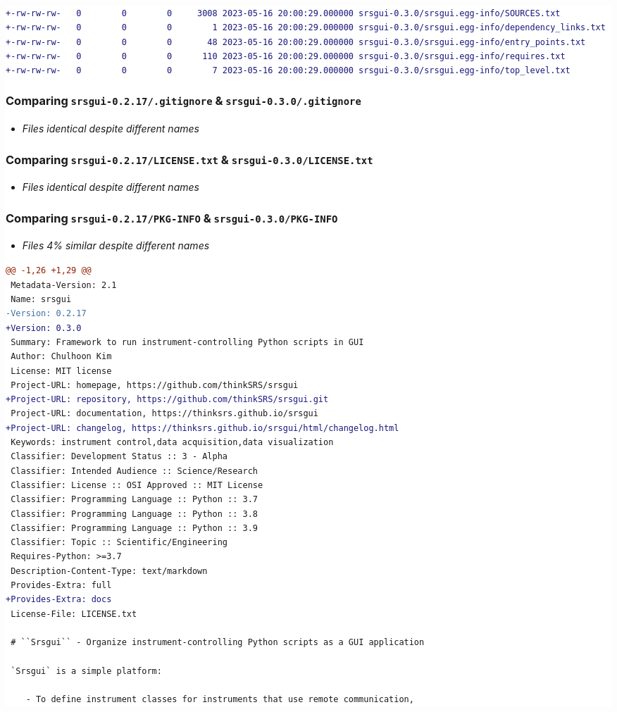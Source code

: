 ```diff
+-rw-rw-rw-   0        0        0     3008 2023-05-16 20:00:29.000000 srsgui-0.3.0/srsgui.egg-info/SOURCES.txt
+-rw-rw-rw-   0        0        0        1 2023-05-16 20:00:29.000000 srsgui-0.3.0/srsgui.egg-info/dependency_links.txt
+-rw-rw-rw-   0        0        0       48 2023-05-16 20:00:29.000000 srsgui-0.3.0/srsgui.egg-info/entry_points.txt
+-rw-rw-rw-   0        0        0      110 2023-05-16 20:00:29.000000 srsgui-0.3.0/srsgui.egg-info/requires.txt
+-rw-rw-rw-   0        0        0        7 2023-05-16 20:00:29.000000 srsgui-0.3.0/srsgui.egg-info/top_level.txt
```

### Comparing `srsgui-0.2.17/.gitignore` & `srsgui-0.3.0/.gitignore`

 * *Files identical despite different names*

### Comparing `srsgui-0.2.17/LICENSE.txt` & `srsgui-0.3.0/LICENSE.txt`

 * *Files identical despite different names*

### Comparing `srsgui-0.2.17/PKG-INFO` & `srsgui-0.3.0/PKG-INFO`

 * *Files 4% similar despite different names*

```diff
@@ -1,26 +1,29 @@
 Metadata-Version: 2.1
 Name: srsgui
-Version: 0.2.17
+Version: 0.3.0
 Summary: Framework to run instrument-controlling Python scripts in GUI
 Author: Chulhoon Kim
 License: MIT license
 Project-URL: homepage, https://github.com/thinkSRS/srsgui
+Project-URL: repository, https://github.com/thinkSRS/srsgui.git
 Project-URL: documentation, https://thinksrs.github.io/srsgui
+Project-URL: changelog, https://thinksrs.github.io/srsgui/html/changelog.html
 Keywords: instrument control,data acquisition,data visualization
 Classifier: Development Status :: 3 - Alpha
 Classifier: Intended Audience :: Science/Research
 Classifier: License :: OSI Approved :: MIT License
 Classifier: Programming Language :: Python :: 3.7
 Classifier: Programming Language :: Python :: 3.8
 Classifier: Programming Language :: Python :: 3.9
 Classifier: Topic :: Scientific/Engineering
 Requires-Python: >=3.7
 Description-Content-Type: text/markdown
 Provides-Extra: full
+Provides-Extra: docs
 License-File: LICENSE.txt
 
 # ``Srsgui`` - Organize instrument-controlling Python scripts as a GUI application
 
 `Srsgui` is a simple platform:
 
    - To define instrument classes for instruments that use remote communication,
```
